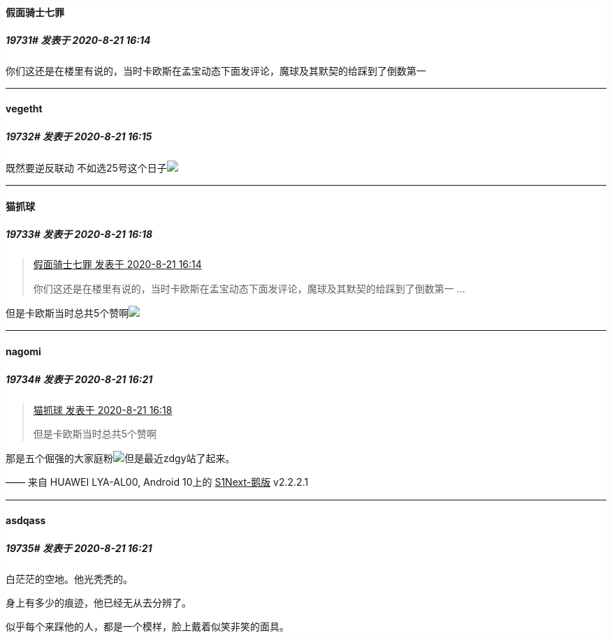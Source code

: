 ####  假面骑士七罪  
##### 19731#       发表于 2020-8-21 16:14


你们这还是在楼里有说的，当时卡欧斯在孟宝动态下面发评论，魔球及其默契的给踩到了倒数第一


-----

####  vegetht  
##### 19732#       发表于 2020-8-21 16:15


既然要逆反联动 不如选25号这个日子<img src="https://static.saraba1st.com/image/smiley/face2017/076.png" referrerpolicy="no-referrer">


-----

####  猫抓球  
##### 19733#       发表于 2020-8-21 16:18


<blockquote><a href="httphttps://bbs.saraba1st.com/2b/forum.php?mod=redirect&amp;goto=findpost&amp;pid=48507185&amp;ptid=1949964" target="_blank">假面骑士七罪 发表于 2020-8-21 16:14</a>

你们这还是在楼里有说的，当时卡欧斯在孟宝动态下面发评论，魔球及其默契的给踩到了倒数第一 ...</blockquote>
但是卡欧斯当时总共5个赞啊<img src="https://static.saraba1st.com/image/smiley/face2017/067.png" referrerpolicy="no-referrer">


-----

####  nagomi  
##### 19734#       发表于 2020-8-21 16:21


<blockquote><a href="httphttps://bbs.saraba1st.com/2b/forum.php?mod=redirect&amp;goto=findpost&amp;pid=48507228&amp;ptid=1949964" target="_blank">猫抓球 发表于 2020-8-21 16:18</a>

但是卡欧斯当时总共5个赞啊</blockquote>
那是五个倔强的大家庭粉<img src="https://static.saraba1st.com/image/smiley/face2017/067.png" referrerpolicy="no-referrer">但是最近zdgy站了起来。


—— 来自 HUAWEI LYA-AL00, Android 10上的 [S1Next-鹅版](https://github.com/ykrank/S1-Next/releases) v2.2.2.1


-----

####  asdqass  
##### 19735#       发表于 2020-8-21 16:21


白茫茫的空地。他光秃秃的。

身上有多少的痕迹，他已经无从去分辨了。

似乎每个来踩他的人，都是一个模样，脸上戴着似笑非笑的面具。
